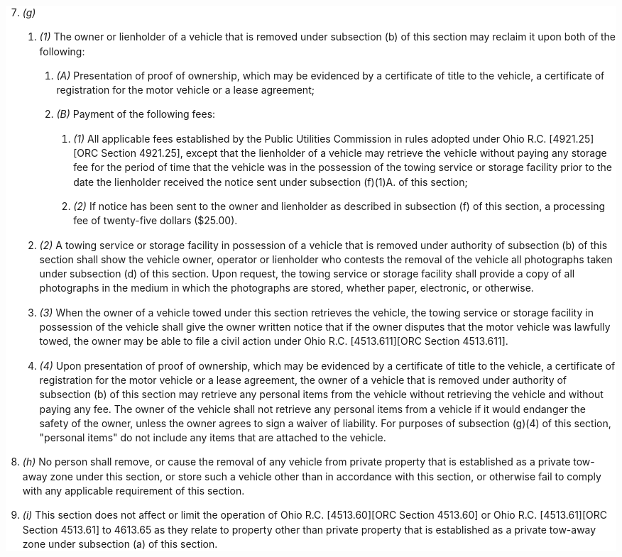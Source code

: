 7. _(g)_

    1. _(1)_ The owner or lienholder of a vehicle that is removed under
    subsection (b) of this section may reclaim it upon both of the following:

        1. _(A)_ Presentation of proof of ownership, which may be evidenced by a
        certificate of title to the vehicle, a certificate of registration for
        the motor vehicle or a lease agreement;

        2. _(B)_ Payment of the following fees:

            1. _(1)_ All applicable fees established by the Public Utilities
            Commission in rules adopted under Ohio R.C. [4921.25][ORC Section
            4921.25], except that the lienholder of a vehicle may retrieve the
            vehicle without paying any storage fee for the period of time that
            the vehicle was in the possession of the towing service or storage
            facility prior to the date the lienholder received the notice sent
            under subsection (f)(1)A. of this section;

            2. _(2)_ If notice has been sent to the owner and lienholder as
            described in subsection (f) of this section, a processing fee of
            twenty-five dollars ($25.00).

    2. _(2)_ A towing service or storage facility in possession of a vehicle
    that is removed under authority of subsection (b) of this section shall show
    the vehicle owner, operator or lienholder who contests the removal of the
    vehicle all photographs taken under subsection (d) of this section. Upon
    request, the towing service or storage facility shall provide a copy of all
    photographs in the medium in which the photographs are stored, whether
    paper, electronic, or otherwise.

    3. _(3)_ When the owner of a vehicle towed under this section retrieves the
    vehicle, the towing service or storage facility in possession of the vehicle
    shall give the owner written notice that if the owner disputes that the
    motor vehicle was lawfully towed, the owner may be able to file a civil
    action under Ohio R.C. [4513.611][ORC Section 4513.611].

    4. _(4)_ Upon presentation of proof of ownership, which may be evidenced by
    a certificate of title to the vehicle, a certificate of registration for the
    motor vehicle or a lease agreement, the owner of a vehicle that is removed
    under authority of subsection (b) of this section may retrieve any personal
    items from the vehicle without retrieving the vehicle and without paying any
    fee. The owner of the vehicle shall not retrieve any personal items from a
    vehicle if it would endanger the safety of the owner, unless the owner
    agrees to sign a waiver of liability. For purposes of subsection (g)(4) of
    this section, "personal items" do not include any items that are attached to
    the vehicle.

8. _(h)_ No person shall remove, or cause the removal of any vehicle from
private property that is established as a private tow-away zone under this
section, or store such a vehicle other than in accordance with this section, or
otherwise fail to comply with any applicable requirement of this section.

9. _(i)_ This section does not affect or limit the operation of Ohio R.C.
[4513.60][ORC Section 4513.60] or Ohio R.C. [4513.61][ORC Section 4513.61] to
4613.65 as they relate to property other than private property that is
established as a private tow-away zone under subsection (a) of this section.
